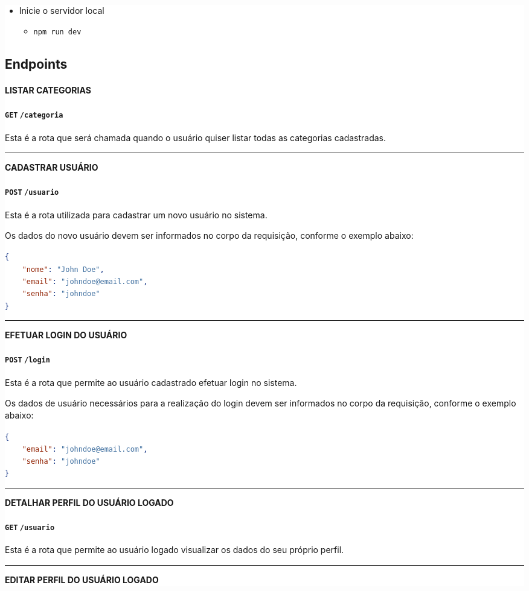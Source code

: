 * Inicie o servidor local

    * `
npm run dev
`

## Endpoints

**LISTAR CATEGORIAS**

#### `GET` `/categoria`

Esta é a rota que será chamada quando o usuário quiser listar todas as categorias cadastradas.
_____________________________

**CADASTRAR USUÁRIO**

#### `POST` `/usuario`

Esta é a rota utilizada para cadastrar um novo usuário no sistema.

Os dados do novo usuário devem ser informados no corpo da requisição, conforme o exemplo abaixo:

```JSON
{
    "nome": "John Doe",
    "email": "johndoe@email.com",
    "senha": "johndoe"
}
```
_____________________________   

**EFETUAR LOGIN DO USUÁRIO**

#### `POST` `/login`

Esta é a rota que permite ao usuário cadastrado efetuar login no sistema.

Os dados de usuário necessários para a realização do login devem ser informados no corpo da requisição, conforme o exemplo abaixo:

```JSON
{
    "email": "johndoe@email.com",
    "senha": "johndoe"
}
```
_____________________________   

**DETALHAR PERFIL DO USUÁRIO LOGADO**

#### `GET` `/usuario`

Esta é a rota que permite ao usuário logado visualizar os dados do seu próprio perfil.
_____________________________  

**EDITAR PERFIL DO USUÁRIO LOGADO**
